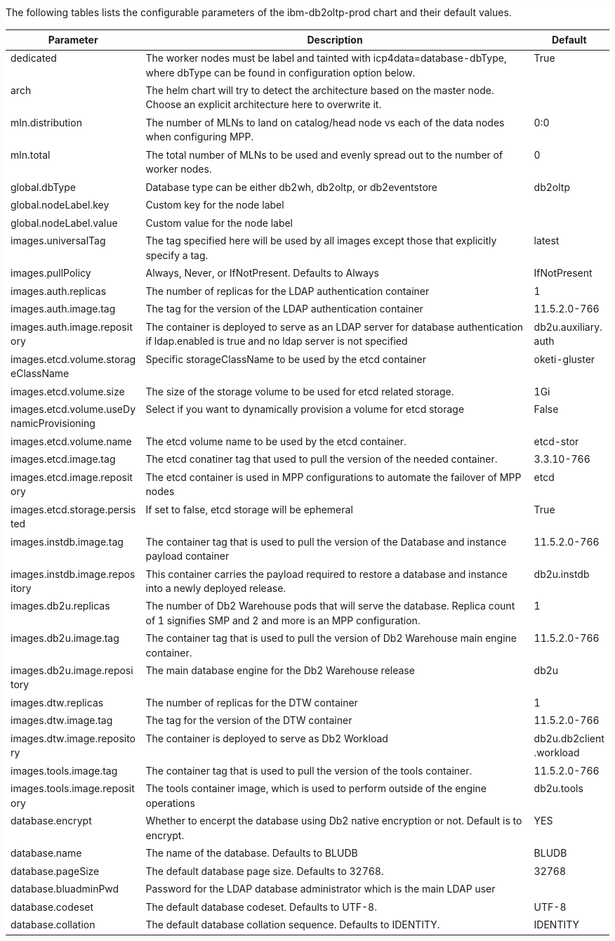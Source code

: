 The following tables lists the configurable parameters of the ibm-db2oltp-prod chart and their default values.

| Parameter                  | Description                                     | Default                                                    |
| -----------------------    | ---------------------------------------------   | ---------------------------------------------------------- |
|dedicated|The worker nodes must be label and tainted with icp4data=database-dbType, where dbType can be found in configuration option below.|True|
|arch|The helm chart will try to detect the architecture based on the master node. Choose an explicit architecture here to overwrite it.||
|mln.distribution|The number of MLNs to land on catalog/head node vs each of the data nodes when configuring MPP.|0:0|
|mln.total|The total number of MLNs to be used and evenly spread out to the number of worker nodes.|0|
|global.dbType|Database type can be either db2wh, db2oltp, or db2eventstore|db2oltp|
|global.nodeLabel.key|Custom key for the node label||
|global.nodeLabel.value|Custom value for the node label||
|images.universalTag|The tag specified here will be used by all images except those that explicitly specify a tag.|latest|
|images.pullPolicy|Always, Never, or IfNotPresent. Defaults to Always|IfNotPresent|
|images.auth.replicas|The number of replicas for the LDAP authentication container|1|
|images.auth.image.tag|The tag for the version of the LDAP authentication container|11.5.2.0-766|
|images.auth.image.repository|The container is deployed to serve as an LDAP server for database authentication if ldap.enabled is true and no ldap server is not specified|db2u.auxiliary.auth|
|images.etcd.volume.storageClassName|Specific storageClassName to be used by the etcd container|oketi-gluster|
|images.etcd.volume.size|The size of the storage volume to be used for etcd related storage.|1Gi|
|images.etcd.volume.useDynamicProvisioning|Select if you want to dynamically provision a volume for etcd storage|False|
|images.etcd.volume.name|The etcd volume name to be used by the etcd container. |etcd-stor|
|images.etcd.image.tag|The etcd conatiner tag that used to pull the version of the needed container.|3.3.10-766|
|images.etcd.image.repository|The etcd container is used in MPP configurations to automate the failover of MPP nodes|etcd|
|images.etcd.storage.persisted|If set to false, etcd storage will be ephemeral|True|
|images.instdb.image.tag|The container tag that is used to pull the version of the Database and instance payload container|11.5.2.0-766|
|images.instdb.image.repository|This container carries the payload required to restore a database and instance into a newly deployed release.|db2u.instdb|
|images.db2u.replicas|The number of Db2 Warehouse pods that will serve the database. Replica count of 1 signifies SMP and 2 and more is an MPP configuration.|1|
|images.db2u.image.tag|The container tag that is used to pull the version of Db2 Warehouse main engine container.|11.5.2.0-766|
|images.db2u.image.repository|The main database engine for the Db2 Warehouse release|db2u|
|images.dtw.replicas|The number of replicas for the DTW container|1|
|images.dtw.image.tag|The tag for the version of the DTW container|11.5.2.0-766|
|images.dtw.image.repository|The container is deployed to serve as Db2 Workload|db2u.db2client.workload|
|images.tools.image.tag|The container tag that is used to pull the version of the tools container.|11.5.2.0-766|
|images.tools.image.repository|The tools container image, which is used to perform outside of the engine operations|db2u.tools|
|database.encrypt|Whether to encerpt the database using Db2 native encryption or not. Default is to encrypt.|YES|
|database.name|The name of the database. Defaults to BLUDB|BLUDB|
|database.pageSize|The default database page size. Defaults to 32768.|32768|
|database.bluadminPwd|Password for the LDAP database administrator which is the main LDAP user||
|database.codeset|The default database codeset. Defaults to UTF-8.|UTF-8|
|database.collation|The default database collation sequence. Defaults to IDENTITY.|IDENTITY|
